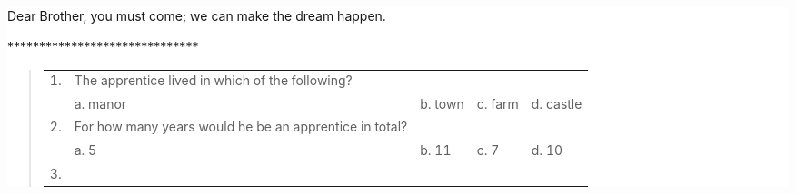  </p>
 <p>
  Dear Brother, you must come; we can make the dream happen.
 </p>
 <p>
  ******************************
 </p>
<blockquote>
  <dl>
   <table border="0">
    <tr>
     <td>
      1.
     </td>
     <td>
      The apprentice lived in which of the following?
     </td>
    </tr>
    <tr>
     <td>
     </td>
     <td>
      a. manor
     </td>
     <td>
      b. town
     </td>
     <td>
      c. farm
     </td>
     <td>
      d. castle
     </td>
    </tr>
    <tr>
     <td>
      2.
     </td>
     <td>
      For how many years would he be an apprentice in total?
     </td>
    </tr>
    <tr>
     <td>
     </td>
     <td>
      a. 5
     </td>
     <td>
      b. 11
     </td>
     <td>
      c. 7
     </td>
     <td>
      d. 10
     </td>
    </tr>
    <tr>
     <td>
      3.
     </td>
     <td>